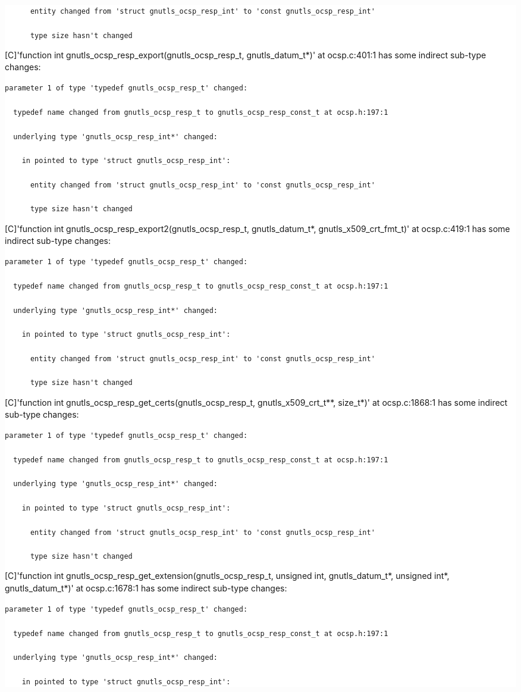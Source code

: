           entity changed from 'struct gnutls_ocsp_resp_int' to 'const gnutls_ocsp_resp_int'

          type size hasn't changed



  [C]'function int gnutls_ocsp_resp_export(gnutls_ocsp_resp_t, gnutls_datum_t*)' at ocsp.c:401:1 has some indirect sub-type changes:

    parameter 1 of type 'typedef gnutls_ocsp_resp_t' changed:

      typedef name changed from gnutls_ocsp_resp_t to gnutls_ocsp_resp_const_t at ocsp.h:197:1

      underlying type 'gnutls_ocsp_resp_int*' changed:

        in pointed to type 'struct gnutls_ocsp_resp_int':

          entity changed from 'struct gnutls_ocsp_resp_int' to 'const gnutls_ocsp_resp_int'

          type size hasn't changed



  [C]'function int gnutls_ocsp_resp_export2(gnutls_ocsp_resp_t, gnutls_datum_t*, gnutls_x509_crt_fmt_t)' at ocsp.c:419:1 has some indirect sub-type changes:

    parameter 1 of type 'typedef gnutls_ocsp_resp_t' changed:

      typedef name changed from gnutls_ocsp_resp_t to gnutls_ocsp_resp_const_t at ocsp.h:197:1

      underlying type 'gnutls_ocsp_resp_int*' changed:

        in pointed to type 'struct gnutls_ocsp_resp_int':

          entity changed from 'struct gnutls_ocsp_resp_int' to 'const gnutls_ocsp_resp_int'

          type size hasn't changed



  [C]'function int gnutls_ocsp_resp_get_certs(gnutls_ocsp_resp_t, gnutls_x509_crt_t**, size_t*)' at ocsp.c:1868:1 has some indirect sub-type changes:

    parameter 1 of type 'typedef gnutls_ocsp_resp_t' changed:

      typedef name changed from gnutls_ocsp_resp_t to gnutls_ocsp_resp_const_t at ocsp.h:197:1

      underlying type 'gnutls_ocsp_resp_int*' changed:

        in pointed to type 'struct gnutls_ocsp_resp_int':

          entity changed from 'struct gnutls_ocsp_resp_int' to 'const gnutls_ocsp_resp_int'

          type size hasn't changed



  [C]'function int gnutls_ocsp_resp_get_extension(gnutls_ocsp_resp_t, unsigned int, gnutls_datum_t*, unsigned int*, gnutls_datum_t*)' at ocsp.c:1678:1 has some indirect sub-type changes:

    parameter 1 of type 'typedef gnutls_ocsp_resp_t' changed:

      typedef name changed from gnutls_ocsp_resp_t to gnutls_ocsp_resp_const_t at ocsp.h:197:1

      underlying type 'gnutls_ocsp_resp_int*' changed:

        in pointed to type 'struct gnutls_ocsp_resp_int':
